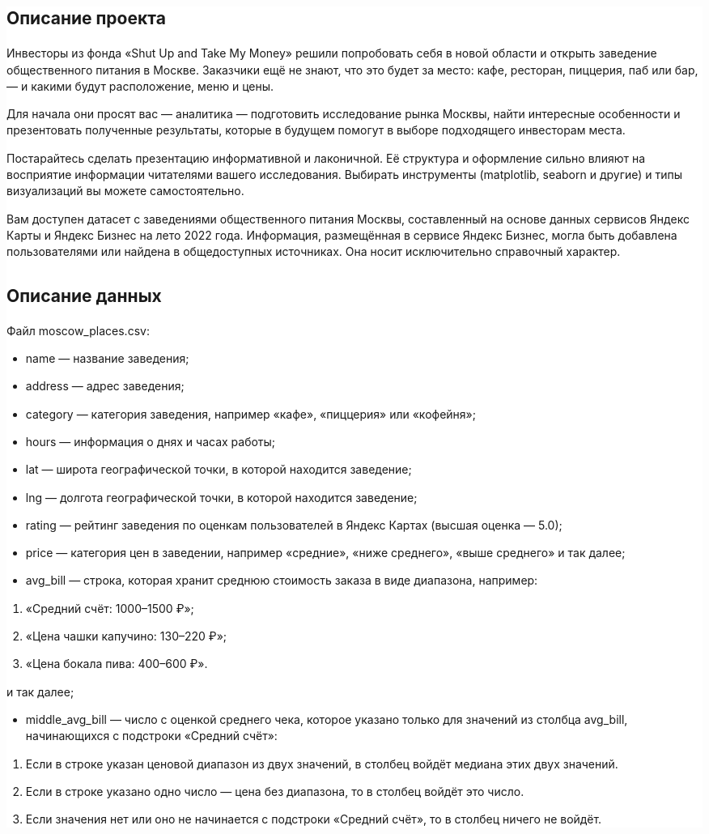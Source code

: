 ## Описание проекта

Инвесторы из фонда «Shut Up and Take My Money» решили попробовать себя в новой области и открыть заведение общественного питания в Москве. Заказчики ещё не знают, что это будет за место: кафе, ресторан, пиццерия, паб или бар, — и какими будут расположение, меню и цены.

Для начала они просят вас — аналитика — подготовить исследование рынка Москвы, найти интересные особенности и презентовать полученные результаты, которые в будущем помогут в выборе подходящего инвесторам места.

Постарайтесь сделать презентацию информативной и лаконичной. Её структура и оформление сильно влияют на восприятие информации читателями вашего исследования. Выбирать инструменты (matplotlib, seaborn и другие) и типы визуализаций вы можете самостоятельно.

Вам доступен датасет с заведениями общественного питания Москвы, составленный на основе данных сервисов Яндекс Карты и Яндекс Бизнес на лето 2022 года. Информация, размещённая в сервисе Яндекс Бизнес, могла быть добавлена пользователями или найдена в общедоступных источниках. Она носит исключительно справочный характер.

## Описание данных

Файл moscow_places.csv:

- name — название заведения;

- address — адрес заведения;

- category — категория заведения, например «кафе», «пиццерия» или «кофейня»;

- hours — информация о днях и часах работы;

- lat — широта географической точки, в которой находится заведение;

- lng — долгота географической точки, в которой находится заведение;

- rating — рейтинг заведения по оценкам пользователей в Яндекс Картах (высшая оценка — 5.0);

- price — категория цен в заведении, например «средние», «ниже среднего», «выше среднего» и так далее;

- avg_bill — строка, которая хранит среднюю стоимость заказа в виде диапазона, например:

1. «Средний счёт: 1000–1500 ₽»;

2. «Цена чашки капучино: 130–220 ₽»;

3. «Цена бокала пива: 400–600 ₽».

и так далее;

- middle_avg_bill — число с оценкой среднего чека, которое указано только для значений из столбца avg_bill, начинающихся с подстроки «Средний счёт»:

1. Если в строке указан ценовой диапазон из двух значений, в столбец войдёт медиана этих двух значений.

2. Если в строке указано одно число — цена без диапазона, то в столбец войдёт это число.

3. Если значения нет или оно не начинается с подстроки «Средний счёт», то в столбец ничего не войдёт.
